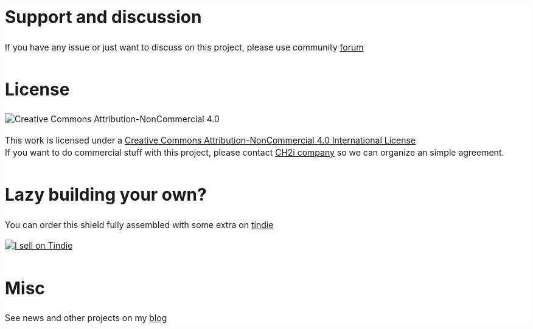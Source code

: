 # Support and discussion

If you have any issue or just want to discuss on this project, please use community [forum](https://community.ch2i.eu/category/19/wemos-teleinfo)

# License

<img alt="Creative Commons Attribution-NonCommercial 4.0" src="https://i.creativecommons.org/l/by-nc/4.0/88x31.png">   

This work is licensed under a [Creative Commons Attribution-NonCommercial 4.0 International License](http://creativecommons.org/licenses/by-nc/4.0/)    
If you want to do commercial stuff with this project, please contact [CH2i company](https://ch2i.eu/en#support) so we can organize an simple agreement.

# Lazy building your own? 

You can order this shield fully assembled with some extra on [tindie][24]

<a href="https://www.tindie.com/products/25467/"><img src="https://d2ss6ovg47m0r5.cloudfront.net/badges/tindie-mediums.png" alt="I sell on Tindie" width="150" height="78"></a>

# Misc

See news and other projects on my [blog][2] 
 
[2]: https://hallard.me

[20]: https://www.wemos.cc/en/latest/d1/d1_mini_lite.html
[21]: https://www.wemos.cc/en/latest/d1/d1_mini.html
[22]: https://www.smart-prototyping.com/Mini-D1-PRO-Development-Board-ESP8266-4M-16M
[23]: https://www.az-delivery.de/fr/products/esp32-d1-mini
[24]: https://www.tindie.com/products/25467/
[25]: https://www.wemos.cc/en/latest/s2/s2_mini.html
[26]: https://www.wemos.cc/en/latest/c3/c3_mini.html
[27]: https://www.wemos.cc/en/latest/s3/s3_mini.html

